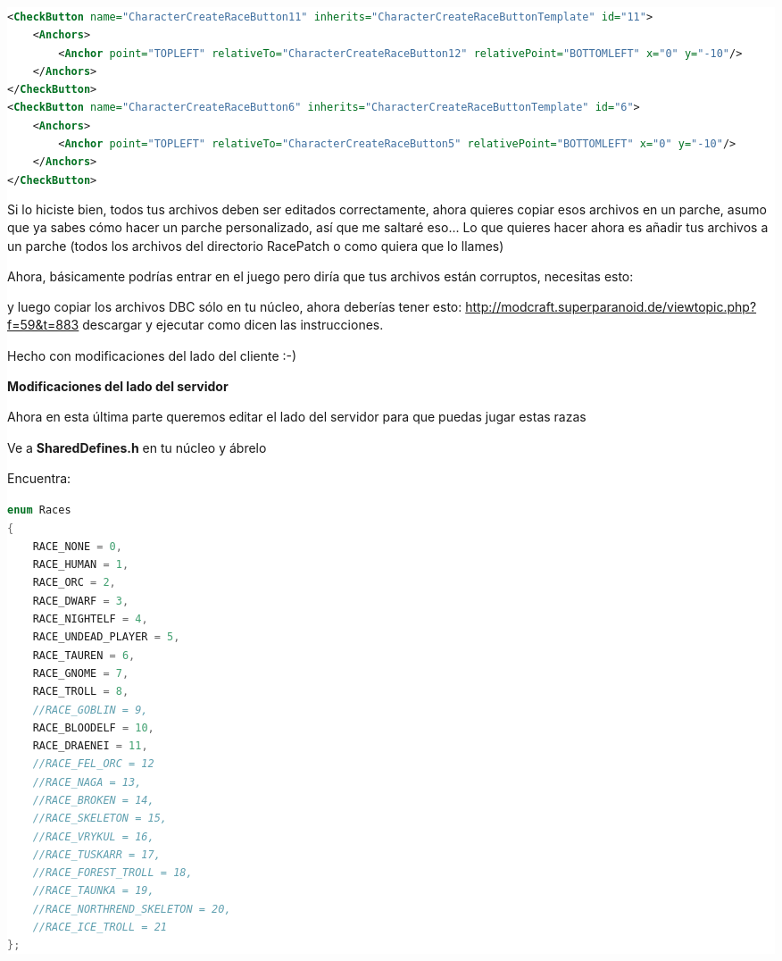 ```xml
<CheckButton name="CharacterCreateRaceButton11" inherits="CharacterCreateRaceButtonTemplate" id="11">
	<Anchors>
		<Anchor point="TOPLEFT" relativeTo="CharacterCreateRaceButton12" relativePoint="BOTTOMLEFT" x="0" y="-10"/>
	</Anchors>
</CheckButton>
<CheckButton name="CharacterCreateRaceButton6" inherits="CharacterCreateRaceButtonTemplate" id="6">
	<Anchors>
		<Anchor point="TOPLEFT" relativeTo="CharacterCreateRaceButton5" relativePoint="BOTTOMLEFT" x="0" y="-10"/>
	</Anchors>
</CheckButton>
```

Si lo hiciste bien, todos tus archivos deben ser editados correctamente, ahora quieres copiar esos archivos en un parche, asumo que ya sabes cómo hacer un parche personalizado, así que me saltaré eso... Lo que quieres hacer ahora es añadir tus archivos a un parche (todos los archivos del directorio RacePatch o como quiera que lo llames)

Ahora, básicamente podrías entrar en el juego pero diría que tus archivos están corruptos, necesitas esto:

y luego copiar los archivos DBC sólo en tu núcleo, ahora deberías tener esto: http://modcraft.superparanoid.de/viewtopic.php?f=59&t=883 descargar y ejecutar como dicen las instrucciones.

Hecho con modificaciones del lado del cliente :-)

**Modificaciones del lado del servidor**

Ahora en esta última parte queremos editar el lado del servidor para que puedas jugar estas razas

Ve a **SharedDefines.h** en tu núcleo y ábrelo

Encuentra:

```c++
enum Races
{
	RACE_NONE = 0,
	RACE_HUMAN = 1,
	RACE_ORC = 2,
	RACE_DWARF = 3,
	RACE_NIGHTELF = 4,
	RACE_UNDEAD_PLAYER = 5,
	RACE_TAUREN = 6,
	RACE_GNOME = 7,
	RACE_TROLL = 8,
	//RACE_GOBLIN = 9,
	RACE_BLOODELF = 10,
	RACE_DRAENEI = 11,
	//RACE_FEL_ORC = 12
	//RACE_NAGA = 13,
	//RACE_BROKEN = 14,
	//RACE_SKELETON = 15,
	//RACE_VRYKUL = 16,
	//RACE_TUSKARR = 17,
	//RACE_FOREST_TROLL = 18,
	//RACE_TAUNKA = 19,
	//RACE_NORTHREND_SKELETON = 20,
	//RACE_ICE_TROLL = 21
};
```
